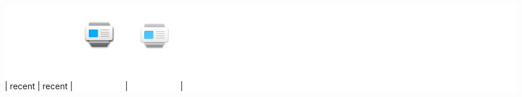 |  recent   |     recent     | <img width="80" src="./menu_main/ic-recent-f.png">    | <img width="80" src="./menu_main/ic-recent-n.png">    |  